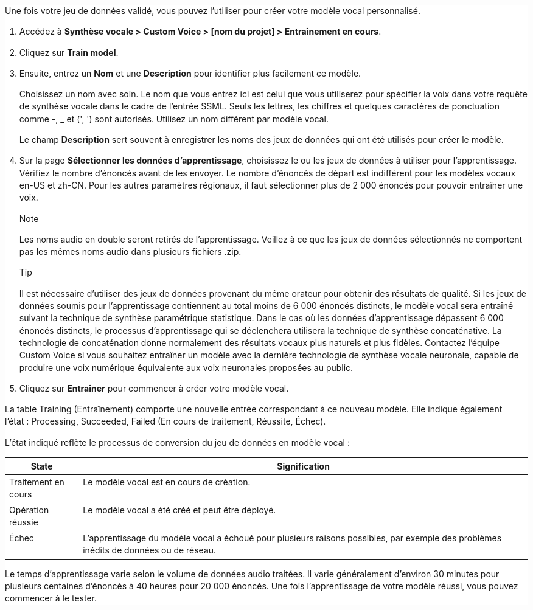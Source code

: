 Une fois votre jeu de données validé, vous pouvez l’utiliser pour créer votre modèle vocal personnalisé.

1.  Accédez à **Synthèse vocale > Custom Voice > [nom du projet] > Entraînement en cours**.

2.  Cliquez sur **Train model**.

3.  Ensuite, entrez un **Nom** et une **Description** pour identifier plus facilement ce modèle.

    Choisissez un nom avec soin. Le nom que vous entrez ici est celui que vous utiliserez pour spécifier la voix dans votre requête de synthèse vocale dans le cadre de l’entrée SSML. Seuls les lettres, les chiffres et quelques caractères de ponctuation comme -, \_ et (', ') sont autorisés. Utilisez un nom différent par modèle vocal.

    Le champ **Description** sert souvent à enregistrer les noms des jeux de données qui ont été utilisés pour créer le modèle.

4.  Sur la page **Sélectionner les données d’apprentissage**, choisissez le ou les jeux de données à utiliser pour l’apprentissage. Vérifiez le nombre d’énoncés avant de les envoyer. Le nombre d’énoncés de départ est indifférent pour les modèles vocaux en-US et zh-CN. Pour les autres paramètres régionaux, il faut sélectionner plus de 2 000 énoncés pour pouvoir entraîner une voix.

    > [!NOTE]
    > Les noms audio en double seront retirés de l’apprentissage. Veillez à ce que les jeux de données sélectionnés ne comportent pas les mêmes noms audio dans plusieurs fichiers .zip.

    > [!TIP]
    > Il est nécessaire d’utiliser des jeux de données provenant du même orateur pour obtenir des résultats de qualité. Si les jeux de données soumis pour l’apprentissage contiennent au total moins de 6 000 énoncés distincts, le modèle vocal sera entraîné suivant la technique de synthèse paramétrique statistique. Dans le cas où les données d’apprentissage dépassent 6 000 énoncés distincts, le processus d’apprentissage qui se déclenchera utilisera la technique de synthèse concaténative. La technologie de concaténation donne normalement des résultats vocaux plus naturels et plus fidèles. [Contactez l’équipe Custom Voice](https://go.microsoft.com/fwlink/?linkid=2108737) si vous souhaitez entraîner un modèle avec la dernière technologie de synthèse vocale neuronale, capable de produire une voix numérique équivalente aux [voix neuronales](language-support.md#neural-voices) proposées au public.

5.  Cliquez sur **Entraîner** pour commencer à créer votre modèle vocal.

La table Training (Entraînement) comporte une nouvelle entrée correspondant à ce nouveau modèle. Elle indique également l’état : Processing, Succeeded, Failed (En cours de traitement, Réussite, Échec).

L’état indiqué reflète le processus de conversion du jeu de données en modèle vocal :

| State | Signification |
| ----- | ------- |
| Traitement en cours | Le modèle vocal est en cours de création. |
| Opération réussie | Le modèle vocal a été créé et peut être déployé. |
| Échec | L’apprentissage du modèle vocal a échoué pour plusieurs raisons possibles, par exemple des problèmes inédits de données ou de réseau. |

Le temps d’apprentissage varie selon le volume de données audio traitées. Il varie généralement d’environ 30 minutes pour plusieurs centaines d’énoncés à 40 heures pour 20 000 énoncés. Une fois l’apprentissage de votre modèle réussi, vous pouvez commencer à le tester.
